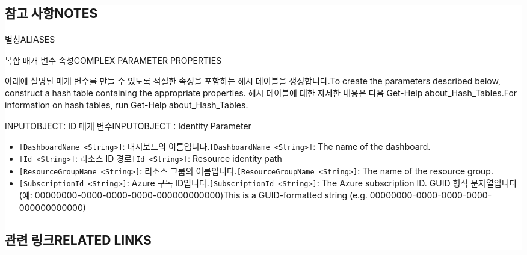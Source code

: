 ## <span data-ttu-id="adfed-146">참고 사항</span><span class="sxs-lookup"><span data-stu-id="adfed-146">NOTES</span></span>

<span data-ttu-id="adfed-147">별칭</span><span class="sxs-lookup"><span data-stu-id="adfed-147">ALIASES</span></span>

<span data-ttu-id="adfed-148">복합 매개 변수 속성</span><span class="sxs-lookup"><span data-stu-id="adfed-148">COMPLEX PARAMETER PROPERTIES</span></span>

<span data-ttu-id="adfed-149">아래에 설명된 매개 변수를 만들 수 있도록 적절한 속성을 포함하는 해시 테이블을 생성합니다.</span><span class="sxs-lookup"><span data-stu-id="adfed-149">To create the parameters described below, construct a hash table containing the appropriate properties.</span></span> <span data-ttu-id="adfed-150">해시 테이블에 대한 자세한 내용은 다음 Get-Help about_Hash_Tables.</span><span class="sxs-lookup"><span data-stu-id="adfed-150">For information on hash tables, run Get-Help about_Hash_Tables.</span></span>


<span data-ttu-id="adfed-151">INPUTOBJECT: <IPortalIdentity> ID 매개 변수</span><span class="sxs-lookup"><span data-stu-id="adfed-151">INPUTOBJECT <IPortalIdentity>: Identity Parameter</span></span>
  - <span data-ttu-id="adfed-152">`[DashboardName <String>]`: 대시보드의 이름입니다.</span><span class="sxs-lookup"><span data-stu-id="adfed-152">`[DashboardName <String>]`: The name of the dashboard.</span></span>
  - <span data-ttu-id="adfed-153">`[Id <String>]`: 리소스 ID 경로</span><span class="sxs-lookup"><span data-stu-id="adfed-153">`[Id <String>]`: Resource identity path</span></span>
  - <span data-ttu-id="adfed-154">`[ResourceGroupName <String>]`: 리소스 그룹의 이름입니다.</span><span class="sxs-lookup"><span data-stu-id="adfed-154">`[ResourceGroupName <String>]`: The name of the resource group.</span></span>
  - <span data-ttu-id="adfed-155">`[SubscriptionId <String>]`: Azure 구독 ID입니다.</span><span class="sxs-lookup"><span data-stu-id="adfed-155">`[SubscriptionId <String>]`: The Azure subscription ID.</span></span> <span data-ttu-id="adfed-156">GUID 형식 문자열입니다(예: 00000000-0000-0000-0000-000000000000)</span><span class="sxs-lookup"><span data-stu-id="adfed-156">This is a GUID-formatted string (e.g. 00000000-0000-0000-0000-000000000000)</span></span>

## <span data-ttu-id="adfed-157">관련 링크</span><span class="sxs-lookup"><span data-stu-id="adfed-157">RELATED LINKS</span></span>

